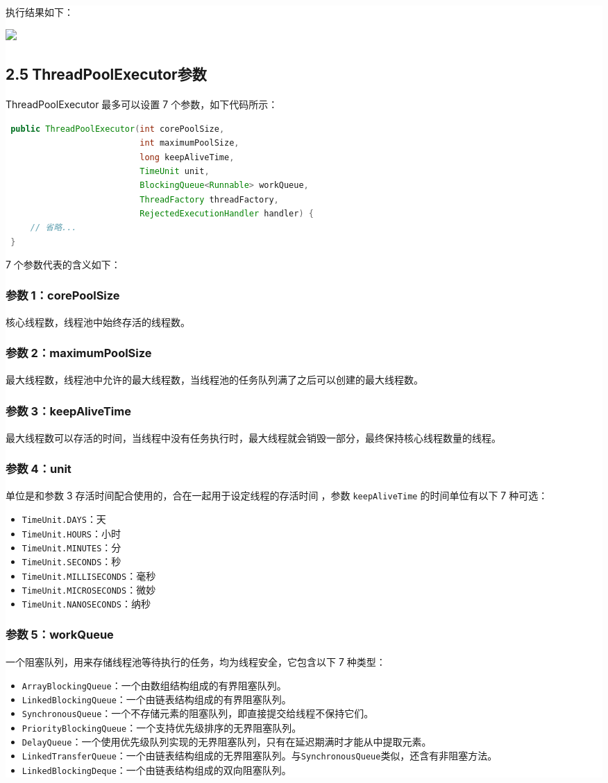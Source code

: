 执行结果如下：

![](D:\Java\笔记\图片\1-06【多线程】\2-11ThreadPoolExecutor.jpg)

## 2.5 ThreadPoolExecutor参数

ThreadPoolExecutor 最多可以设置 7 个参数，如下代码所示：

```java
 public ThreadPoolExecutor(int corePoolSize,
                           int maximumPoolSize,
                           long keepAliveTime,
                           TimeUnit unit,
                           BlockingQueue<Runnable> workQueue,
                           ThreadFactory threadFactory,
                           RejectedExecutionHandler handler) {
     // 省略...
 }
```

7 个参数代表的含义如下：

### 参数 1：corePoolSize

核心线程数，线程池中始终存活的线程数。

### 参数 2：maximumPoolSize

最大线程数，线程池中允许的最大线程数，当线程池的任务队列满了之后可以创建的最大线程数。

### 参数 3：keepAliveTime

最大线程数可以存活的时间，当线程中没有任务执行时，最大线程就会销毁一部分，最终保持核心线程数量的线程。

### 参数 4：unit

单位是和参数 3 存活时间配合使用的，合在一起用于设定线程的存活时间 ，参数 `keepAliveTime` 的时间单位有以下 7 种可选：

* `TimeUnit.DAYS`：天
* `TimeUnit.HOURS`：小时
* `TimeUnit.MINUTES`：分
* `TimeUnit.SECONDS`：秒
* `TimeUnit.MILLISECONDS`：毫秒
* `TimeUnit.MICROSECONDS`：微妙
* `TimeUnit.NANOSECONDS`：纳秒

### 参数 5：workQueue

一个阻塞队列，用来存储线程池等待执行的任务，均为线程安全，它包含以下 7 种类型：

* `ArrayBlockingQueue`：一个由数组结构组成的有界阻塞队列。
* `LinkedBlockingQueue`：一个由链表结构组成的有界阻塞队列。
* `SynchronousQueue`：一个不存储元素的阻塞队列，即直接提交给线程不保持它们。
* `PriorityBlockingQueue`：一个支持优先级排序的无界阻塞队列。
* `DelayQueue`：一个使用优先级队列实现的无界阻塞队列，只有在延迟期满时才能从中提取元素。
* `LinkedTransferQueue`：一个由链表结构组成的无界阻塞队列。与`SynchronousQueue`类似，还含有非阻塞方法。
* `LinkedBlockingDeque`：一个由链表结构组成的双向阻塞队列。
